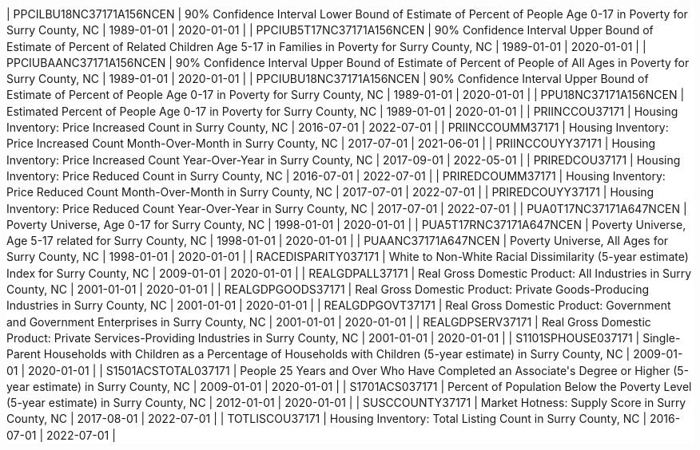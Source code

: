 | PPCILBU18NC37171A156NCEN  | 90% Confidence Interval Lower Bound of Estimate of Percent of People Age 0-17 in Poverty for Surry County, NC                                                             | 1989-01-01          | 2020-01-01        |
| PPCIUB5T17NC37171A156NCEN | 90% Confidence Interval Upper Bound of Estimate of Percent of Related Children Age 5-17 in Families in Poverty for Surry County, NC                                       | 1989-01-01          | 2020-01-01        |
| PPCIUBAANC37171A156NCEN   | 90% Confidence Interval Upper Bound of Estimate of Percent of People of All Ages in Poverty for Surry County, NC                                                          | 1989-01-01          | 2020-01-01        |
| PPCIUBU18NC37171A156NCEN  | 90% Confidence Interval Upper Bound of Estimate of Percent of People Age 0-17 in Poverty for Surry County, NC                                                             | 1989-01-01          | 2020-01-01        |
| PPU18NC37171A156NCEN      | Estimated Percent of People Age 0-17 in Poverty for Surry County, NC                                                                                                      | 1989-01-01          | 2020-01-01        |
| PRIINCCOU37171            | Housing Inventory: Price Increased Count in Surry County, NC                                                                                                              | 2016-07-01          | 2022-07-01        |
| PRIINCCOUMM37171          | Housing Inventory: Price Increased Count Month-Over-Month in Surry County, NC                                                                                             | 2017-07-01          | 2021-06-01        |
| PRIINCCOUYY37171          | Housing Inventory: Price Increased Count Year-Over-Year in Surry County, NC                                                                                               | 2017-09-01          | 2022-05-01        |
| PRIREDCOU37171            | Housing Inventory: Price Reduced Count in Surry County, NC                                                                                                                | 2016-07-01          | 2022-07-01        |
| PRIREDCOUMM37171          | Housing Inventory: Price Reduced Count Month-Over-Month in Surry County, NC                                                                                               | 2017-07-01          | 2022-07-01        |
| PRIREDCOUYY37171          | Housing Inventory: Price Reduced Count Year-Over-Year in Surry County, NC                                                                                                 | 2017-07-01          | 2022-07-01        |
| PUA0T17NC37171A647NCEN    | Poverty Universe, Age 0-17 for Surry County, NC                                                                                                                           | 1998-01-01          | 2020-01-01        |
| PUA5T17RNC37171A647NCEN   | Poverty Universe, Age 5-17 related for Surry County, NC                                                                                                                   | 1998-01-01          | 2020-01-01        |
| PUAANC37171A647NCEN       | Poverty Universe, All Ages for Surry County, NC                                                                                                                           | 1998-01-01          | 2020-01-01        |
| RACEDISPARITY037171       | White to Non-White Racial Dissimilarity (5-year estimate) Index for Surry County, NC                                                                                      | 2009-01-01          | 2020-01-01        |
| REALGDPALL37171           | Real Gross Domestic Product: All Industries in Surry County, NC                                                                                                           | 2001-01-01          | 2020-01-01        |
| REALGDPGOODS37171         | Real Gross Domestic Product: Private Goods-Producing Industries in Surry County, NC                                                                                       | 2001-01-01          | 2020-01-01        |
| REALGDPGOVT37171          | Real Gross Domestic Product: Government and Government Enterprises in Surry County, NC                                                                                    | 2001-01-01          | 2020-01-01        |
| REALGDPSERV37171          | Real Gross Domestic Product: Private Services-Providing Industries in Surry County, NC                                                                                    | 2001-01-01          | 2020-01-01        |
| S1101SPHOUSE037171        | Single-Parent Households with Children as a Percentage of Households with Children (5-year estimate) in Surry County, NC                                                  | 2009-01-01          | 2020-01-01        |
| S1501ACSTOTAL037171       | People 25 Years and Over Who Have Completed an Associate's Degree or Higher (5-year estimate) in Surry County, NC                                                         | 2009-01-01          | 2020-01-01        |
| S1701ACS037171            | Percent of Population Below the Poverty Level (5-year estimate) in Surry County, NC                                                                                       | 2012-01-01          | 2020-01-01        |
| SUSCCOUNTY37171           | Market Hotness: Supply Score in Surry County, NC                                                                                                                          | 2017-08-01          | 2022-07-01        |
| TOTLISCOU37171            | Housing Inventory: Total Listing Count in Surry County, NC                                                                                                                | 2016-07-01          | 2022-07-01        |